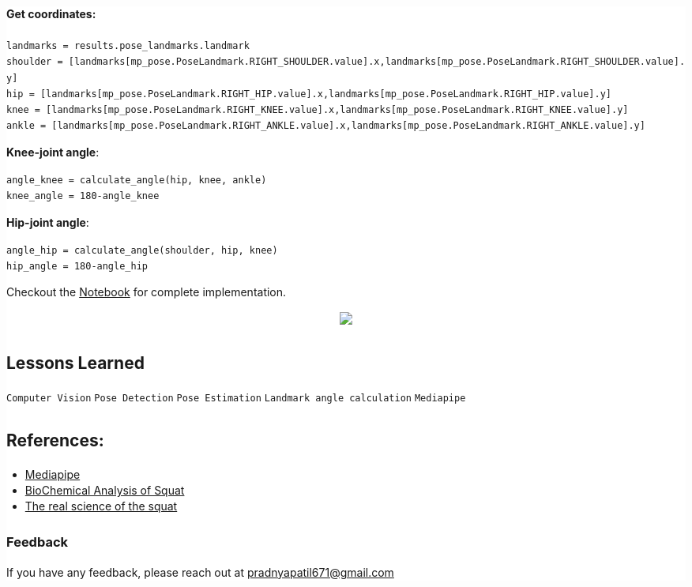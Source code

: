 #### Get coordinates:
```
landmarks = results.pose_landmarks.landmark
shoulder = [landmarks[mp_pose.PoseLandmark.RIGHT_SHOULDER.value].x,landmarks[mp_pose.PoseLandmark.RIGHT_SHOULDER.value].y]
hip = [landmarks[mp_pose.PoseLandmark.RIGHT_HIP.value].x,landmarks[mp_pose.PoseLandmark.RIGHT_HIP.value].y]
knee = [landmarks[mp_pose.PoseLandmark.RIGHT_KNEE.value].x,landmarks[mp_pose.PoseLandmark.RIGHT_KNEE.value].y]
ankle = [landmarks[mp_pose.PoseLandmark.RIGHT_ANKLE.value].x,landmarks[mp_pose.PoseLandmark.RIGHT_ANKLE.value].y]
```
**Knee-joint angle**:
```
angle_knee = calculate_angle(hip, knee, ankle)
knee_angle = 180-angle_knee
```
**Hip-joint angle**:
```
angle_hip = calculate_angle(shoulder, hip, knee)
hip_angle = 180-angle_hip
```

Checkout the [Notebook](https://github.com/Pradnya1208/Squats-angle-detection-using-OpenCV-and-mediapipe_v1/blob/main/Squat%20pose%20estimation.ipynb) for complete implementation.<br>

<div align="center">
<img src= "https://github.com/Pradnya1208/Squats-angle-detection-using-OpenCV-and-mediapipe_v1/blob/main/output/output1.gif?raw=true" width ="50%">
</div>
            




## Lessons Learned
`Computer Vision`
`Pose Detection`
`Pose Estimation`
`Landmark angle calculation`
`Mediapipe`

## References:
- [Mediapipe](https://google.github.io/mediapipe/solutions/pose)
- [BioChemical Analysis of Squat](https://stuartbauld.wixsite.com/performance/single-post/2018/02/27/biomechanical-analysis-of-squat-and-deadlift-1)
- [The real science of the squat](https://squatuniversity.com/2016/04/20/the-real-science-of-the-squat/)

### Feedback

If you have any feedback, please reach out at pradnyapatil671@gmail.com




[1]: https://github.com/Pradnya1208
[2]: https://www.linkedin.com/in/pradnya-patil-b049161ba/
[3]: https://public.tableau.com/app/profile/pradnya.patil3254#!/
[4]: https://twitter.com/Pradnya1208
[1]: https://github.com/Pradnya1208
[2]: https://www.linkedin.com/in/pradnya-patil-b049161ba/
[3]: https://public.tableau.com/app/profile/pradnya.patil3254#!/
[4]: https://twitter.com/Pradnya1208